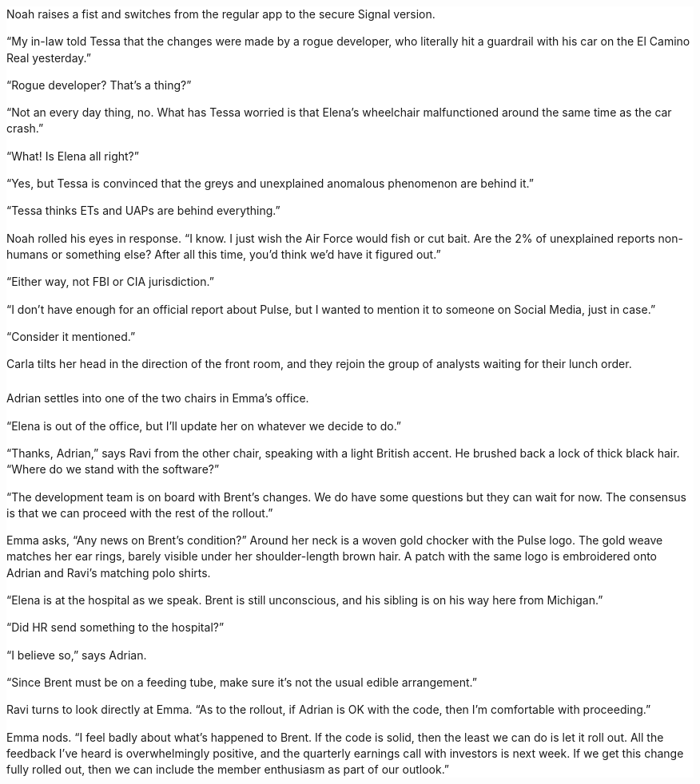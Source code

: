 Noah raises a fist and switches from the regular app to the secure Signal version.

“My in-law told Tessa that the changes were made by a rogue developer, who literally hit a guardrail with his car on the El Camino Real yesterday.”

“Rogue developer? That’s a thing?”

“Not an every day thing, no. What has Tessa worried is that Elena’s wheelchair malfunctioned around the same time as the car crash.”

“What! Is Elena all right?”

“Yes, but Tessa is convinced that the greys and unexplained anomalous phenomenon are behind it.”

“Tessa thinks ETs and UAPs are behind everything.”

Noah rolled his eyes in response. “I know. I just wish the Air Force would fish or cut bait. Are the 2% of unexplained reports non-humans or something else? After all this time, you’d think we’d have it figured out.”

“Either way, not FBI or CIA jurisdiction.”

“I don’t have enough for an official report about Pulse, but I wanted to mention it to someone on Social Media, just in case.”

“Consider it mentioned.”

Carla tilts her head in the direction of the front room, and they rejoin the group of analysts waiting for their lunch order.

###

Adrian settles into one of the two chairs in Emma’s office. 

“Elena is out of the office, but I’ll update her on whatever we decide to do.” 

“Thanks, Adrian,” says Ravi from the other chair, speaking with a light British accent. He brushed back a lock of thick black hair. “Where do we stand with the software?”

“The development team is on board with Brent’s changes. We do have some questions but they can wait for now. The consensus is that we can proceed with the rest of the rollout.”

Emma asks, “Any news on Brent’s condition?” Around her neck is a woven gold chocker with the Pulse logo. The gold weave matches her ear rings, barely visible under her shoulder-length brown hair. A patch with the same logo is embroidered onto Adrian and Ravi’s matching polo shirts.

“Elena is at the hospital as we speak. Brent is still unconscious, and his sibling is on his way here from Michigan.”

“Did HR send something to the hospital?”

“I believe so,” says Adrian.

“Since Brent must be on a feeding tube, make sure it’s not the usual edible arrangement.”

Ravi turns to look directly at Emma. “As to the rollout, if Adrian is OK with the code, then I’m comfortable with proceeding.”

Emma nods. “I feel badly about what’s happened to Brent. If the code is solid, then the least we can do is let it roll out. All the feedback I’ve heard is overwhelmingly positive, and the quarterly earnings call with investors is next week. If we get this change fully rolled out, then we can include the member enthusiasm as part of our outlook.”
